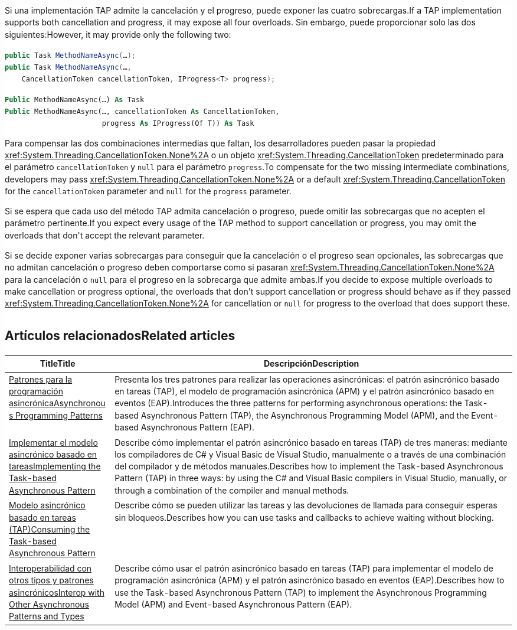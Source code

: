  <span data-ttu-id="7e29e-209">Si una implementación TAP admite la cancelación y el progreso, puede exponer las cuatro sobrecargas.</span><span class="sxs-lookup"><span data-stu-id="7e29e-209">If a TAP implementation supports both cancellation and progress, it may expose all four overloads.</span></span> <span data-ttu-id="7e29e-210">Sin embargo, puede proporcionar solo las dos siguientes:</span><span class="sxs-lookup"><span data-stu-id="7e29e-210">However, it may provide only the following two:</span></span>  
  
```csharp  
public Task MethodNameAsync(…);  
public Task MethodNameAsync(…,
    CancellationToken cancellationToken, IProgress<T> progress);  
```  
  
```vb  
Public MethodNameAsync(…) As Task  
Public MethodNameAsync(…, cancellationToken As CancellationToken,
                       progress As IProgress(Of T)) As Task  
```  
  
 <span data-ttu-id="7e29e-211">Para compensar las dos combinaciones intermedias que faltan, los desarrolladores pueden pasar la propiedad <xref:System.Threading.CancellationToken.None%2A> o un objeto <xref:System.Threading.CancellationToken> predeterminado para el parámetro `cancellationToken` y `null` para el parámetro `progress`.</span><span class="sxs-lookup"><span data-stu-id="7e29e-211">To compensate for the two missing intermediate combinations, developers may pass <xref:System.Threading.CancellationToken.None%2A> or a default <xref:System.Threading.CancellationToken> for the `cancellationToken` parameter and `null` for the `progress` parameter.</span></span>  
  
 <span data-ttu-id="7e29e-212">Si se espera que cada uso del método TAP admita cancelación o progreso, puede omitir las sobrecargas que no acepten el parámetro pertinente.</span><span class="sxs-lookup"><span data-stu-id="7e29e-212">If you expect every usage of the TAP method to support cancellation or progress, you may omit the overloads that don't accept the relevant parameter.</span></span>  
  
 <span data-ttu-id="7e29e-213">Si se decide exponer varias sobrecargas para conseguir que la cancelación o el progreso sean opcionales, las sobrecargas que no admitan cancelación o progreso deben comportarse como si pasaran <xref:System.Threading.CancellationToken.None%2A> para la cancelación o `null` para el progreso en la sobrecarga que admite ambas.</span><span class="sxs-lookup"><span data-stu-id="7e29e-213">If you decide to expose multiple overloads to make cancellation or progress optional, the overloads that don't support cancellation or progress should behave as if they passed <xref:System.Threading.CancellationToken.None%2A> for cancellation or `null` for progress to the overload that does support these.</span></span>  
  
## <a name="related-articles"></a><span data-ttu-id="7e29e-214">Artículos relacionados</span><span class="sxs-lookup"><span data-stu-id="7e29e-214">Related articles</span></span>
  
|<span data-ttu-id="7e29e-215">Title</span><span class="sxs-lookup"><span data-stu-id="7e29e-215">Title</span></span>|<span data-ttu-id="7e29e-216">Descripción</span><span class="sxs-lookup"><span data-stu-id="7e29e-216">Description</span></span>|  
|-----------|-----------------|  
|[<span data-ttu-id="7e29e-217">Patrones para la programación asincrónica</span><span class="sxs-lookup"><span data-stu-id="7e29e-217">Asynchronous Programming Patterns</span></span>](index.md)|<span data-ttu-id="7e29e-218">Presenta los tres patrones para realizar las operaciones asincrónicas: el patrón asincrónico basado en tareas (TAP), el modelo de programación asincrónica (APM) y el patrón asincrónico basado en eventos (EAP).</span><span class="sxs-lookup"><span data-stu-id="7e29e-218">Introduces the three patterns for performing asynchronous operations: the Task-based Asynchronous Pattern (TAP), the Asynchronous Programming Model (APM), and the Event-based Asynchronous Pattern (EAP).</span></span>|  
|[<span data-ttu-id="7e29e-219">Implementar el modelo asincrónico basado en tareas</span><span class="sxs-lookup"><span data-stu-id="7e29e-219">Implementing the Task-based Asynchronous Pattern</span></span>](implementing-the-task-based-asynchronous-pattern.md)|<span data-ttu-id="7e29e-220">Describe cómo implementar el patrón asincrónico basado en tareas (TAP) de tres maneras: mediante los compiladores de C# y Visual Basic de Visual Studio, manualmente o a través de una combinación del compilador y de métodos manuales.</span><span class="sxs-lookup"><span data-stu-id="7e29e-220">Describes how to implement the Task-based Asynchronous Pattern (TAP) in three ways: by using the C# and Visual Basic compilers in Visual Studio, manually, or through a combination of the compiler and manual methods.</span></span>|  
|[<span data-ttu-id="7e29e-221">Modelo asincrónico basado en tareas (TAP)</span><span class="sxs-lookup"><span data-stu-id="7e29e-221">Consuming the Task-based Asynchronous Pattern</span></span>](consuming-the-task-based-asynchronous-pattern.md)|<span data-ttu-id="7e29e-222">Describe cómo se pueden utilizar las tareas y las devoluciones de llamada para conseguir esperas sin bloqueos.</span><span class="sxs-lookup"><span data-stu-id="7e29e-222">Describes how you can use tasks and callbacks to achieve waiting without blocking.</span></span>|  
|[<span data-ttu-id="7e29e-223">Interoperabilidad con otros tipos y patrones asincrónicos</span><span class="sxs-lookup"><span data-stu-id="7e29e-223">Interop with Other Asynchronous Patterns and Types</span></span>](interop-with-other-asynchronous-patterns-and-types.md)|<span data-ttu-id="7e29e-224">Describe cómo usar el patrón asincrónico basado en tareas (TAP) para implementar el modelo de programación asincrónica (APM) y el patrón asincrónico basado en eventos (EAP).</span><span class="sxs-lookup"><span data-stu-id="7e29e-224">Describes how to use the Task-based Asynchronous Pattern (TAP) to implement the Asynchronous Programming Model (APM) and Event-based Asynchronous Pattern (EAP).</span></span>|
